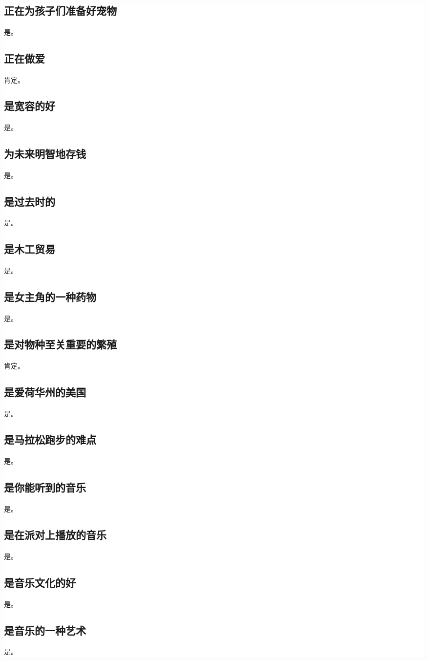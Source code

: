 ## 正在为孩子们准备好宠物
是。

## 正在做爱
肯定。

## 是宽容的好
是。

## 为未来明智地存钱
是。

## 是过去时的
是。

## 是木工贸易
是。

## 是女主角的一种药物
是。

## 是对物种至关重要的繁殖
肯定。

## 是爱荷华州的美国
是。

## 是马拉松跑步的难点
是。

## 是你能听到的音乐
是。

## 是在派对上播放的音乐
是。

## 是音乐文化的好
是。

## 是音乐的一种艺术
是。
